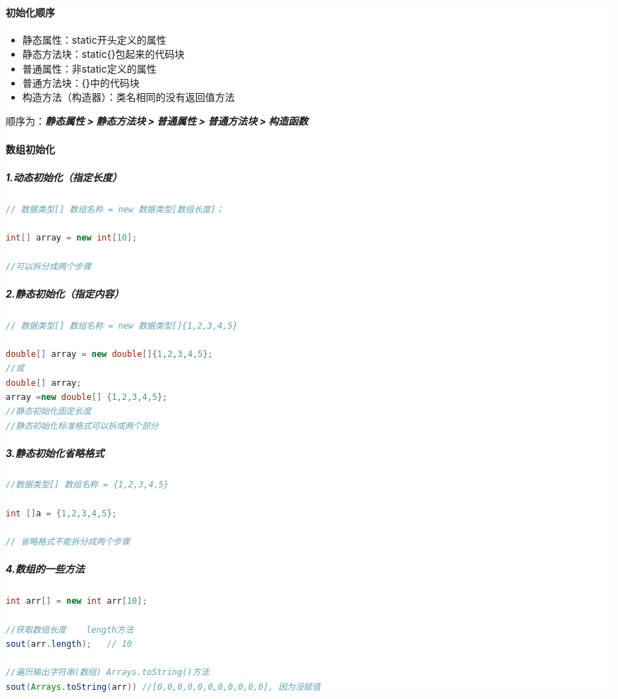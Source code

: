 #### 初始化顺序

- 静态属性：static开头定义的属性
- 静态方法块：static{}包起来的代码块
- 普通属性：非static定义的属性
- 普通方法块：{}中的代码块
- 构造方法（构造器）：类名相同的没有返回值方法

顺序为：***静态属性 > 静态方法块 > 普通属性 > 普通方法块 > 构造函数***

#### 数组初始化

##### 	1.动态初始化（指定长度）

```java
// 数据类型[] 数组名称 = new 数据类型[数组长度]；

int[] array = new int[10];

//可以拆分成两个步骤
```



##### 2.静态初始化（指定内容）

```java
// 数据类型[] 数组名称 = new 数据类型[]{1,2,3,4,5}

double[] array = new double[]{1,2,3,4,5};
//或
double[] array;
array =new double[] {1,2,3,4,5};
//静态初始化固定长度
//静态初始化标准格式可以拆成两个部分
```



##### 3.静态初始化省略格式

```java
//数据类型[] 数组名称 = {1,2,3,4,5}

int []a = {1,2,3,4,5};

// 省略格式不能拆分成两个步骤
```

##### 4.数组的一些方法

```java
int arr[] = new int arr[10];

//获取数组长度    length方法
sout(arr.length);	// 10

//遍历输出字符串(数组) Arrays.toString()方法
sout(Arrays.toString(arr)) //[0,0,0,0,0,0,0,0,0,0,0], 因为没赋值
```
